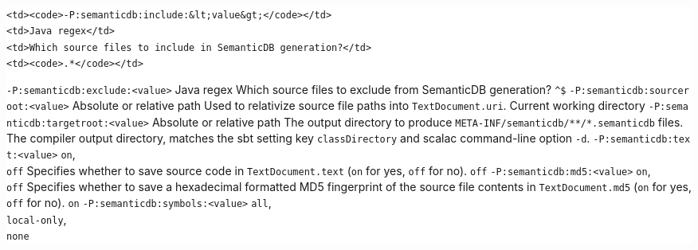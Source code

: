     <td><code>-P:semanticdb:include:&lt;value&gt;</code></td>
    <td>Java regex</td>
    <td>Which source files to include in SemanticDB generation?</td>
    <td><code>.*</code></td>
  </tr>
  <tr>
    <td><code>-P:semanticdb:exclude:&lt;value&gt;</code></td>
    <td>Java regex</td>
    <td>Which source files to exclude from SemanticDB generation?</td>
    <td><code>^$</code></td>
  </tr>
  <tr>
    <td><code>-P:semanticdb:sourceroot:&lt;value&gt;</code></td>
    <td>Absolute or relative path</td>
    <td>
      Used to relativize source file paths into
      <code>TextDocument.uri</code>.
    </td>
    <td>Current working directory</td>
  </tr>
  <tr>
    <td><code>-P:semanticdb:targetroot:&lt;value&gt;</code></td>
    <td>Absolute or relative path</td>
    <td>
      The output directory to produce <code>META-INF/semanticdb/**/*.semanticdb</code>
      files.
    </td>
    <td>
      The compiler output directory, matches the sbt setting key <code>classDirectory</code>
      and scalac command-line option <code>-d</code>.
    </td>
  </tr>
  <tr>
    <td><code>-P:semanticdb:text:&lt;value&gt;</code></td>
    <td>
        <code>on</code>,<br/>
        <code>off</code>
    </td>
    <td>
      Specifies whether to save source code in
      <code>TextDocument.text</code> (<code>on</code> for yes,
      <code>off</code> for no).
    </td>
    <td><code>off</code></td>
  </tr>
  <tr>
    <td><code>-P:semanticdb:md5:&lt;value&gt;</code></td>
    <td>
        <code>on</code>,<br/>
        <code>off</code>
    </td>
    <td>
      Specifies whether to save a hexadecimal formatted MD5 fingerprint of the source
      file contents in <code>TextDocument.md5</code> (<code>on</code> for yes,
      <code>off</code> for no).
    </td>
    <td><code>on</code></td>
  </tr>
  <tr>
    <td><code>-P:semanticdb:symbols:&lt;value&gt;</code></td>
    <td>
        <code>all</code>,<br/>
        <code>local-only</code>,<br/>
        <code>none</code>